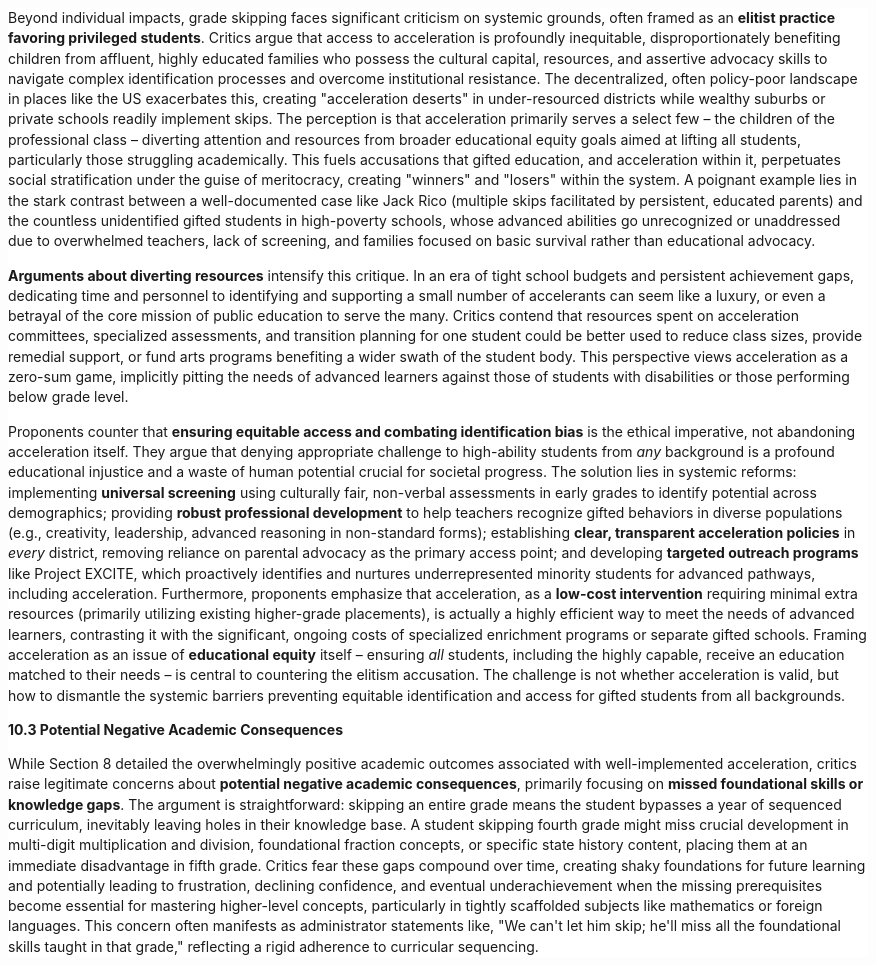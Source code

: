 Beyond individual impacts, grade skipping faces significant criticism on systemic grounds, often framed as an **elitist practice favoring privileged students**. Critics argue that access to acceleration is profoundly inequitable, disproportionately benefiting children from affluent, highly educated families who possess the cultural capital, resources, and assertive advocacy skills to navigate complex identification processes and overcome institutional resistance. The decentralized, often policy-poor landscape in places like the US exacerbates this, creating "acceleration deserts" in under-resourced districts while wealthy suburbs or private schools readily implement skips. The perception is that acceleration primarily serves a select few – the children of the professional class – diverting attention and resources from broader educational equity goals aimed at lifting all students, particularly those struggling academically. This fuels accusations that gifted education, and acceleration within it, perpetuates social stratification under the guise of meritocracy, creating "winners" and "losers" within the system. A poignant example lies in the stark contrast between a well-documented case like Jack Rico (multiple skips facilitated by persistent, educated parents) and the countless unidentified gifted students in high-poverty schools, whose advanced abilities go unrecognized or unaddressed due to overwhelmed teachers, lack of screening, and families focused on basic survival rather than educational advocacy.

**Arguments about diverting resources** intensify this critique. In an era of tight school budgets and persistent achievement gaps, dedicating time and personnel to identifying and supporting a small number of accelerants can seem like a luxury, or even a betrayal of the core mission of public education to serve the many. Critics contend that resources spent on acceleration committees, specialized assessments, and transition planning for one student could be better used to reduce class sizes, provide remedial support, or fund arts programs benefiting a wider swath of the student body. This perspective views acceleration as a zero-sum game, implicitly pitting the needs of advanced learners against those of students with disabilities or those performing below grade level.

Proponents counter that **ensuring equitable access and combating identification bias** is the ethical imperative, not abandoning acceleration itself. They argue that denying appropriate challenge to high-ability students from *any* background is a profound educational injustice and a waste of human potential crucial for societal progress. The solution lies in systemic reforms: implementing **universal screening** using culturally fair, non-verbal assessments in early grades to identify potential across demographics; providing **robust professional development** to help teachers recognize gifted behaviors in diverse populations (e.g., creativity, leadership, advanced reasoning in non-standard forms); establishing **clear, transparent acceleration policies** in *every* district, removing reliance on parental advocacy as the primary access point; and developing **targeted outreach programs** like Project EXCITE, which proactively identifies and nurtures underrepresented minority students for advanced pathways, including acceleration. Furthermore, proponents emphasize that acceleration, as a **low-cost intervention** requiring minimal extra resources (primarily utilizing existing higher-grade placements), is actually a highly efficient way to meet the needs of advanced learners, contrasting it with the significant, ongoing costs of specialized enrichment programs or separate gifted schools. Framing acceleration as an issue of **educational equity** itself – ensuring *all* students, including the highly capable, receive an education matched to their needs – is central to countering the elitism accusation. The challenge is not whether acceleration is valid, but how to dismantle the systemic barriers preventing equitable identification and access for gifted students from all backgrounds.

**10.3 Potential Negative Academic Consequences**

While Section 8 detailed the overwhelmingly positive academic outcomes associated with well-implemented acceleration, critics raise legitimate concerns about **potential negative academic consequences**, primarily focusing on **missed foundational skills or knowledge gaps**. The argument is straightforward: skipping an entire grade means the student bypasses a year of sequenced curriculum, inevitably leaving holes in their knowledge base. A student skipping fourth grade might miss crucial development in multi-digit multiplication and division, foundational fraction concepts, or specific state history content, placing them at an immediate disadvantage in fifth grade. Critics fear these gaps compound over time, creating shaky foundations for future learning and potentially leading to frustration, declining confidence, and eventual underachievement when the missing prerequisites become essential for mastering higher-level concepts, particularly in tightly scaffolded subjects like mathematics or foreign languages. This concern often manifests as administrator statements like, "We can't let him skip; he'll miss all the foundational skills taught in that grade," reflecting a rigid adherence to curricular sequencing.
